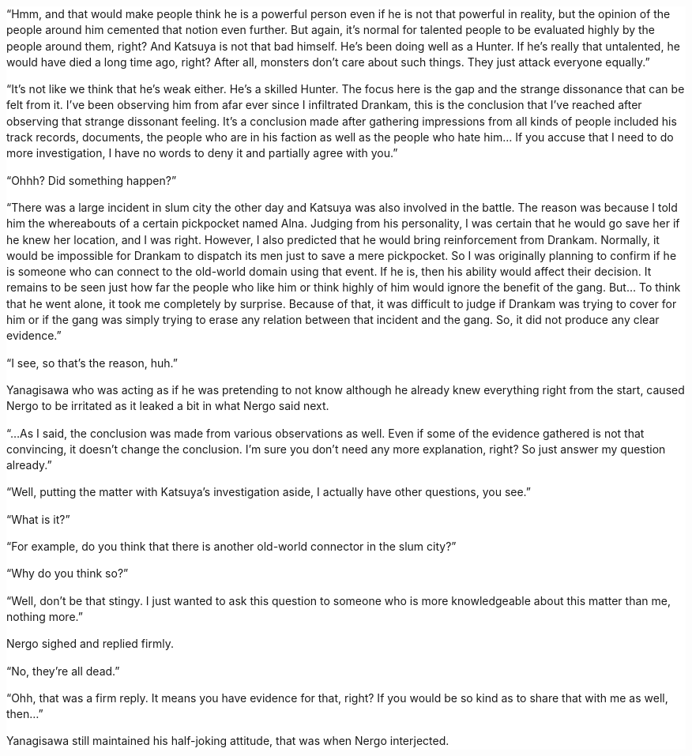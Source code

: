 “Hmm, and that would make people think he is a powerful person even if he is not that powerful in reality, but the opinion of the people around him cemented that notion even further. But again, it’s normal for talented people to be evaluated highly by the people around them, right? And Katsuya is not that bad himself. He’s been doing well as a Hunter. If he’s really that untalented, he would have died a long time ago, right? After all, monsters don’t care about such things. They just attack everyone equally.”

“It’s not like we think that he’s weak either. He’s a skilled Hunter. The focus here is the gap and the strange dissonance that can be felt from it. I’ve been observing him from afar ever since I infiltrated Drankam, this is the conclusion that I’ve reached after observing that strange dissonant feeling. It’s a conclusion made after gathering impressions from all kinds of people included his track records, documents, the people who are in his faction as well as the people who hate him… If you accuse that I need to do more investigation, I have no words to deny it and partially agree with you.”

“Ohhh? Did something happen?”

“There was a large incident in slum city the other day and Katsuya was also involved in the battle. The reason was because I told him the whereabouts of a certain pickpocket named Alna. Judging from his personality, I was certain that he would go save her if he knew her location, and I was right. However, I also predicted that he would bring reinforcement from Drankam. Normally, it would be impossible for Drankam to dispatch its men just to save a mere pickpocket. So I was originally planning to confirm if he is someone who can connect to the old-world domain using that event. If he is, then his ability would affect their decision. It remains to be seen just how far the people who like him or think highly of him would ignore the benefit of the gang. But… To think that he went alone, it took me completely by surprise. Because of that, it was difficult to judge if Drankam was trying to cover for him or if the gang was simply trying to erase any relation between that incident and the gang. So, it did not produce any clear evidence.”

“I see, so that’s the reason, huh.”

Yanagisawa who was acting as if he was pretending to not know although he already knew everything right from the start, caused Nergo to be irritated as it leaked a bit in what Nergo said next.

“…As I said, the conclusion was made from various observations as well. Even if some of the evidence gathered is not that convincing, it doesn’t change the conclusion. I’m sure you don’t need any more explanation, right? So just answer my question already.”

“Well, putting the matter with Katsuya’s investigation aside, I actually have other questions, you see.”

“What is it?”

“For example, do you think that there is another old-world connector in the slum city?”

“Why do you think so?”

“Well, don’t be that stingy. I just wanted to ask this question to someone who is more knowledgeable about this matter than me, nothing more.”

Nergo sighed and replied firmly.

“No, they’re all dead.”

“Ohh, that was a firm reply. It means you have evidence for that, right? If you would be so kind as to share that with me as well, then…”

Yanagisawa still maintained his half-joking attitude, that was when Nergo interjected.
